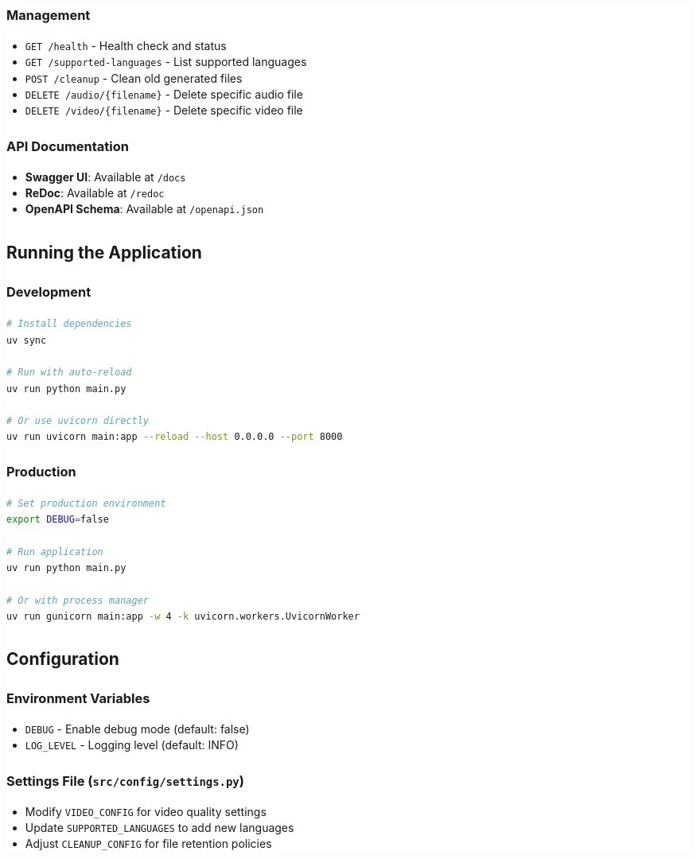 ### Management
- `GET /health` - Health check and status
- `GET /supported-languages` - List supported languages
- `POST /cleanup` - Clean old generated files
- `DELETE /audio/{filename}` - Delete specific audio file
- `DELETE /video/{filename}` - Delete specific video file

### API Documentation
- **Swagger UI**: Available at `/docs`
- **ReDoc**: Available at `/redoc`
- **OpenAPI Schema**: Available at `/openapi.json`

## Running the Application

### Development
```bash
# Install dependencies
uv sync

# Run with auto-reload
uv run python main.py

# Or use uvicorn directly
uv run uvicorn main:app --reload --host 0.0.0.0 --port 8000
```

### Production
```bash
# Set production environment
export DEBUG=false

# Run application
uv run python main.py

# Or with process manager
uv run gunicorn main:app -w 4 -k uvicorn.workers.UvicornWorker
```

## Configuration

### Environment Variables
- `DEBUG` - Enable debug mode (default: false)
- `LOG_LEVEL` - Logging level (default: INFO)

### Settings File (`src/config/settings.py`)
- Modify `VIDEO_CONFIG` for video quality settings
- Update `SUPPORTED_LANGUAGES` to add new languages
- Adjust `CLEANUP_CONFIG` for file retention policies
